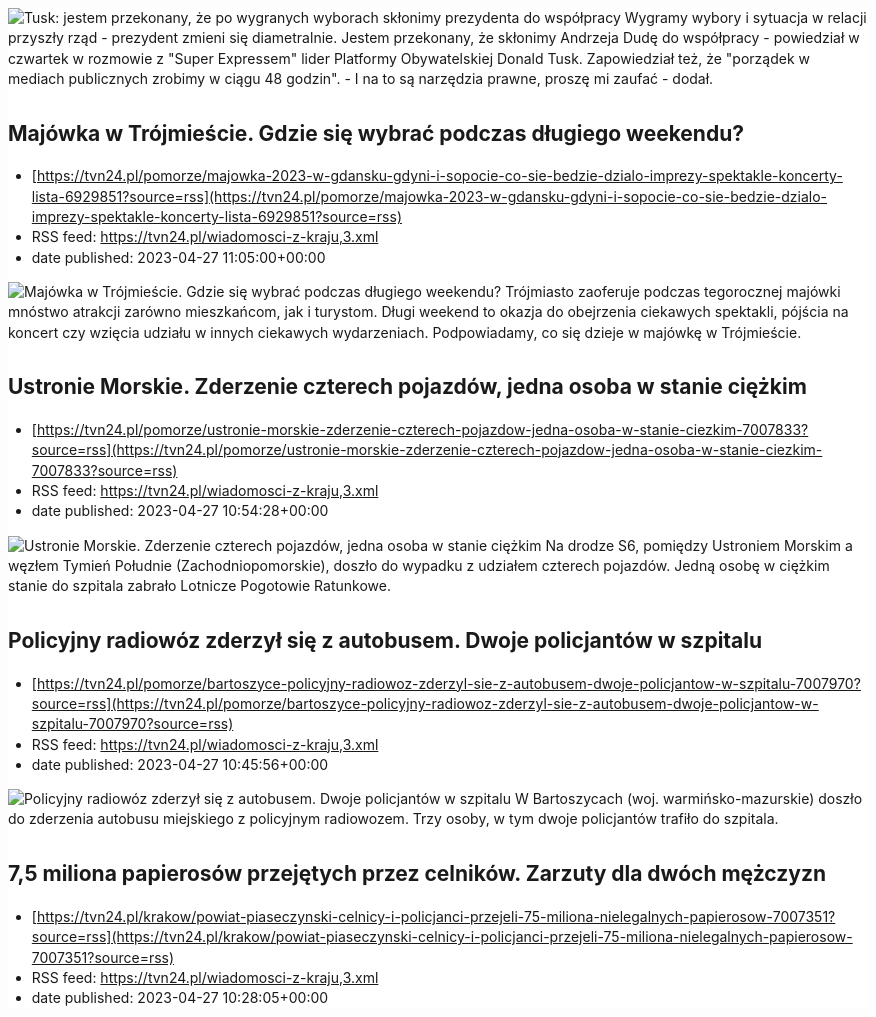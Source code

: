 <img alt="Tusk: jestem przekonany, że po wygranych wyborach skłonimy prezydenta do współpracy" src="https://tvn24.pl/najnowsze/cdn-zdjecie-8jw21a-andrzej-duda-i-donald-tusk-7008048/alternates/LANDSCAPE_1280" />
    Wygramy wybory i sytuacja w relacji przyszły rząd - prezydent zmieni się diametralnie. Jestem przekonany, że skłonimy Andrzeja Dudę do współpracy - powiedział w czwartek w rozmowie z "Super Expressem" lider Platformy Obywatelskiej Donald Tusk. Zapowiedział też, że "porządek w mediach publicznych zrobimy w ciągu 48 godzin". - I na to są narzędzia prawne, proszę mi zaufać - dodał.

## Majówka w Trójmieście. Gdzie się wybrać podczas długiego weekendu?
 - [https://tvn24.pl/pomorze/majowka-2023-w-gdansku-gdyni-i-sopocie-co-sie-bedzie-dzialo-imprezy-spektakle-koncerty-lista-6929851?source=rss](https://tvn24.pl/pomorze/majowka-2023-w-gdansku-gdyni-i-sopocie-co-sie-bedzie-dzialo-imprezy-spektakle-koncerty-lista-6929851?source=rss)
 - RSS feed: https://tvn24.pl/wiadomosci-z-kraju,3.xml
 - date published: 2023-04-27 11:05:00+00:00

<img alt="Majówka w Trójmieście. Gdzie się wybrać podczas długiego weekendu?" src="https://tvn24.pl/najnowsze/cdn-zdjecie-6qxmfa-majowka-w-trojmiescie-5693937/alternates/LANDSCAPE_1280" />
    Trójmiasto zaoferuje podczas tegorocznej majówki mnóstwo atrakcji zarówno mieszkańcom, jak i turystom. Długi weekend to okazja do obejrzenia ciekawych spektakli, pójścia na koncert czy wzięcia udziału w innych ciekawych wydarzeniach. Podpowiadamy, co się dzieje w majówkę w Trójmieście.

## Ustronie Morskie. Zderzenie czterech pojazdów, jedna osoba w stanie ciężkim
 - [https://tvn24.pl/pomorze/ustronie-morskie-zderzenie-czterech-pojazdow-jedna-osoba-w-stanie-ciezkim-7007833?source=rss](https://tvn24.pl/pomorze/ustronie-morskie-zderzenie-czterech-pojazdow-jedna-osoba-w-stanie-ciezkim-7007833?source=rss)
 - RSS feed: https://tvn24.pl/wiadomosci-z-kraju,3.xml
 - date published: 2023-04-27 10:54:28+00:00

<img alt="Ustronie Morskie. Zderzenie czterech pojazdów, jedna osoba w stanie ciężkim" src="https://tvn24.pl/najnowsze/cdn-zdjecie-tl1qwi-wypadek-na-trasie-s6-pod-ustroniem-morskim-7007953/alternates/LANDSCAPE_1280" />
    Na drodze S6, pomiędzy Ustroniem Morskim a węzłem Tymień Południe (Zachodniopomorskie), doszło do wypadku z udziałem czterech pojazdów. Jedną osobę w ciężkim stanie do szpitala zabrało Lotnicze Pogotowie Ratunkowe.

## Policyjny radiowóz zderzył się z autobusem. Dwoje policjantów w szpitalu
 - [https://tvn24.pl/pomorze/bartoszyce-policyjny-radiowoz-zderzyl-sie-z-autobusem-dwoje-policjantow-w-szpitalu-7007970?source=rss](https://tvn24.pl/pomorze/bartoszyce-policyjny-radiowoz-zderzyl-sie-z-autobusem-dwoje-policjantow-w-szpitalu-7007970?source=rss)
 - RSS feed: https://tvn24.pl/wiadomosci-z-kraju,3.xml
 - date published: 2023-04-27 10:45:56+00:00

<img alt="Policyjny radiowóz zderzył się z autobusem. Dwoje policjantów w szpitalu" src="https://tvn24.pl/najnowsze/cdn-zdjecie-siwlb8-mezczyzna-trabil-na-policjantow-drogowki-i-gwaltownie-przyspieszyl-zdjecie-ilustracyjne-6938118/alternates/LANDSCAPE_1280" />
    W Bartoszycach (woj. warmińsko-mazurskie) doszło do zderzenia autobusu miejskiego z policyjnym radiowozem. Trzy osoby, w tym dwoje policjantów trafiło do szpitala.

## 7,5 miliona papierosów przejętych przez celników. Zarzuty dla dwóch mężczyzn
 - [https://tvn24.pl/krakow/powiat-piaseczynski-celnicy-i-policjanci-przejeli-75-miliona-nielegalnych-papierosow-7007351?source=rss](https://tvn24.pl/krakow/powiat-piaseczynski-celnicy-i-policjanci-przejeli-75-miliona-nielegalnych-papierosow-7007351?source=rss)
 - RSS feed: https://tvn24.pl/wiadomosci-z-kraju,3.xml
 - date published: 2023-04-27 10:28:05+00:00
